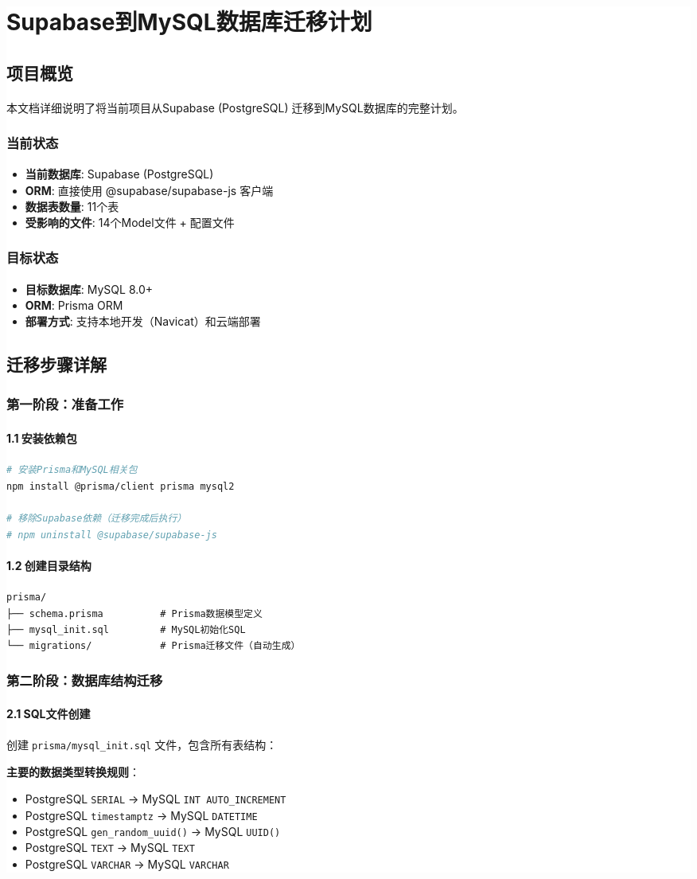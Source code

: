 # Supabase到MySQL数据库迁移计划

## 项目概览

本文档详细说明了将当前项目从Supabase (PostgreSQL) 迁移到MySQL数据库的完整计划。

### 当前状态
- **当前数据库**: Supabase (PostgreSQL)
- **ORM**: 直接使用 @supabase/supabase-js 客户端
- **数据表数量**: 11个表
- **受影响的文件**: 14个Model文件 + 配置文件

### 目标状态
- **目标数据库**: MySQL 8.0+
- **ORM**: Prisma ORM
- **部署方式**: 支持本地开发（Navicat）和云端部署

## 迁移步骤详解

### 第一阶段：准备工作

#### 1.1 安装依赖包
```bash
# 安装Prisma和MySQL相关包
npm install @prisma/client prisma mysql2

# 移除Supabase依赖（迁移完成后执行）
# npm uninstall @supabase/supabase-js
```

#### 1.2 创建目录结构
```
prisma/
├── schema.prisma          # Prisma数据模型定义
├── mysql_init.sql         # MySQL初始化SQL
└── migrations/            # Prisma迁移文件（自动生成）
```

### 第二阶段：数据库结构迁移

#### 2.1 SQL文件创建
创建 `prisma/mysql_init.sql` 文件，包含所有表结构：

**主要的数据类型转换规则**：
- PostgreSQL `SERIAL` → MySQL `INT AUTO_INCREMENT`
- PostgreSQL `timestamptz` → MySQL `DATETIME`
- PostgreSQL `gen_random_uuid()` → MySQL `UUID()`
- PostgreSQL `TEXT` → MySQL `TEXT`
- PostgreSQL `VARCHAR` → MySQL `VARCHAR`
